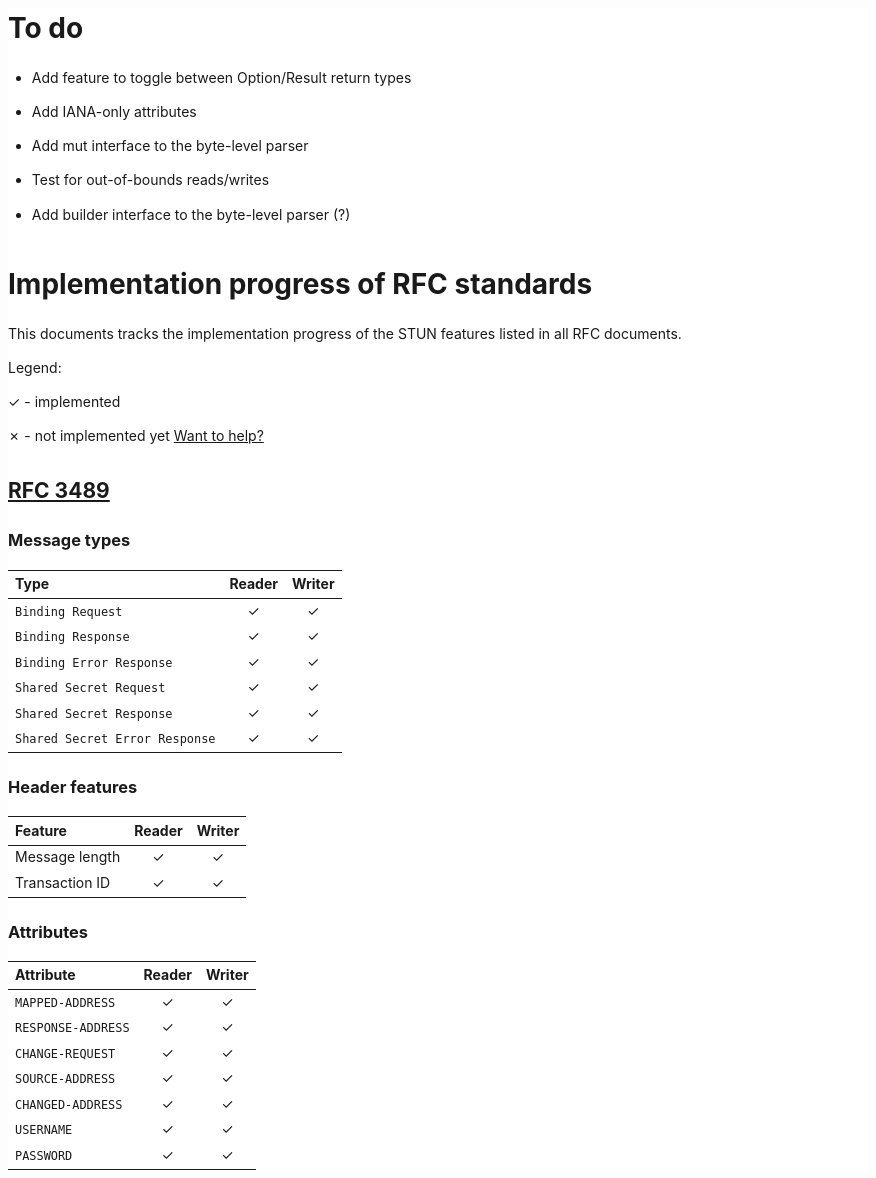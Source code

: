 # To do

 - Add feature to toggle between Option/Result return types
 - Add IANA-only attributes

 - Add mut interface to the byte-level parser
 - Test for out-of-bounds reads/writes
 - Add builder interface to the byte-level parser (?)


# Implementation progress of RFC standards

This documents tracks the implementation progress of the STUN features listed in all RFC documents.

Legend:

&check; - implemented

&cross; - not implemented yet [Want to help?]()

## [RFC 3489](https://datatracker.ietf.org/doc/html/rfc3489)


### Message types
| Type                           | Reader  | Writer  |
|:-------------------------------|:-------:|:-------:|
| `Binding Request`              | &check; | &check; |
| `Binding Response`             | &check; | &check; |
| `Binding Error Response`       | &check; | &check; |
| `Shared Secret Request`        | &check; | &check; |
| `Shared Secret Response`       | &check; | &check; |
| `Shared Secret Error Response` | &check; | &check; |


### Header features

| Feature        | Reader  | Writer  |
|:---------------|:-------:|:-------:|
| Message length | &check; | &check; |
| Transaction ID | &check; | &check; |


### Attributes

| Attribute            | Reader  | Writer  |
|:---------------------|:-------:|:-------:|
| `MAPPED-ADDRESS`     | &check; | &check; |
| `RESPONSE-ADDRESS`   | &check; | &check; |
| `CHANGE-REQUEST`     | &check; | &check; |
| `SOURCE-ADDRESS`     | &check; | &check; |
| `CHANGED-ADDRESS`    | &check; | &check; |
| `USERNAME`           | &check; | &check; |
| `PASSWORD`           | &check; | &check; |